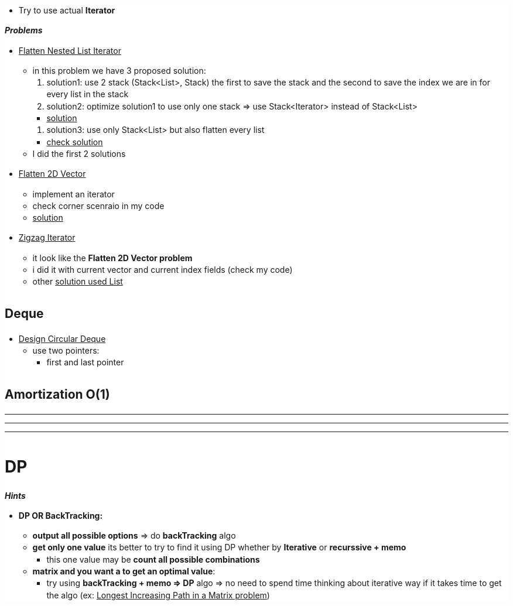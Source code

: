- Try to use actual **Iterator**

**_Problems_**

- [Flatten Nested List Iterator](https://leetcode.com/problems/flatten-nested-list-iterator/description/)

  - in this problem we have 3 proposed solution:
    1. solution1: use 2 stack (Stack<List<NestedInteger>>, Stack<Integer>) the first to save the stack and the second to save the index we are in for every list in the stack
    2. solution2: optimize solution1 to use only one stack => use Stack<Iterator<NestedInteger>> instead of Stack<List<NestedInteger>>
    - [solution](https://leetcode.com/problems/flatten-nested-list-iterator/discuss/80404/Simple-iterative-DFS-using-stack)
    1. solution3: use only Stack<List<NestedInteger>> but also flatten every list
    - [check solution](https://leetcode.com/problems/flatten-nested-list-iterator/discuss/80147/Simple-Java-solution-using-a-stack-with-explanation)
  - I did the first 2 solutions

- [Flatten 2D Vector](https://tonycao.gitbooks.io/leetcode-locked/content/LeetCode%20Locked/c1.10.html)
  - implement an iterator
  - check corner scenraio in my code
  - [solution](http://buttercola.blogspot.com/2015/08/leetcode-flatten-2d-vector.html)

- [Zigzag Iterator](http://buttercola.blogspot.com/2015/09/leetocode-zigzag-iterator.html)
  * it look like the __Flatten 2D Vector problem__
  * i did it with current vector and current index fields (check my code)
  * other [solution used List<Iterator>](https://discuss.leetcode.com/topic/26654/simple-java-solution-for-k-vector)


## Deque

- [Design Circular Deque](https://leetcode.com/problems/design-circular-deque/)
  - use two pointers:
    - first and last pointer
  
## Amortization O(1)

---

---

---

# DP

**_Hints_**

- **DP OR BackTracking:**

  - **output all possible options** => do **backTracking** algo
  - **get only one value** its better to try to find it using DP whether by **Iterative** or **recurssive + memo**
    - this one value may be **count all possible combinations**
  - **matrix and you want a to get an optimal value**:
    - try using **backTracking + memo => DP** algo
      => no need to spend time thinking about iterative way if it takes time to get the algo
      (ex: [Longest Increasing Path in a Matrix problem](https://leetcode.com/problems/longest-increasing-path-in-a-matrix/description/))

